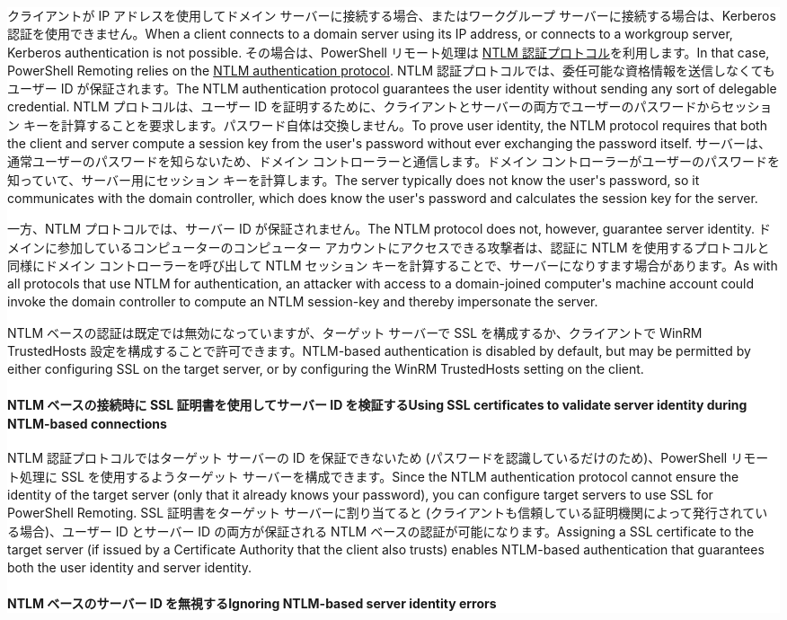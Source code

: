 <span data-ttu-id="9fc7a-135">クライアントが IP アドレスを使用してドメイン サーバーに接続する場合、またはワークグループ サーバーに接続する場合は、Kerberos 認証を使用できません。</span><span class="sxs-lookup"><span data-stu-id="9fc7a-135">When a client connects to a domain server using its IP address, or connects to a workgroup server, Kerberos authentication is not possible.</span></span> <span data-ttu-id="9fc7a-136">その場合は、PowerShell リモート処理は [NTLM 認証プロトコル](https://msdn.microsoft.com/library/windows/desktop/aa378749.aspx)を利用します。</span><span class="sxs-lookup"><span data-stu-id="9fc7a-136">In that case, PowerShell Remoting relies on the [NTLM authentication protocol](https://msdn.microsoft.com/library/windows/desktop/aa378749.aspx).</span></span> <span data-ttu-id="9fc7a-137">NTLM 認証プロトコルでは、委任可能な資格情報を送信しなくてもユーザー ID が保証されます。</span><span class="sxs-lookup"><span data-stu-id="9fc7a-137">The NTLM authentication protocol guarantees the user identity without sending any sort of delegable credential.</span></span> <span data-ttu-id="9fc7a-138">NTLM プロトコルは、ユーザー ID を証明するために、クライアントとサーバーの両方でユーザーのパスワードからセッション キーを計算することを要求します。パスワード自体は交換しません。</span><span class="sxs-lookup"><span data-stu-id="9fc7a-138">To prove user identity, the NTLM protocol requires that both the client and server compute a session key from the user's password without ever exchanging the password itself.</span></span> <span data-ttu-id="9fc7a-139">サーバーは、通常ユーザーのパスワードを知らないため、ドメイン コントローラーと通信します。ドメイン コントローラーがユーザーのパスワードを知っていて、サーバー用にセッション キーを計算します。</span><span class="sxs-lookup"><span data-stu-id="9fc7a-139">The server typically does not know the user's password, so it communicates with the domain controller, which does know the user's password and calculates the session key for the server.</span></span>

<span data-ttu-id="9fc7a-140">一方、NTLM プロトコルでは、サーバー ID が保証されません。</span><span class="sxs-lookup"><span data-stu-id="9fc7a-140">The NTLM protocol does not, however, guarantee server identity.</span></span> <span data-ttu-id="9fc7a-141">ドメインに参加しているコンピューターのコンピューター アカウントにアクセスできる攻撃者は、認証に NTLM を使用するプロトコルと同様にドメイン コントローラーを呼び出して NTLM セッション キーを計算することで、サーバーになりすます場合があります。</span><span class="sxs-lookup"><span data-stu-id="9fc7a-141">As with all protocols that use NTLM for authentication, an attacker with access to a domain-joined computer's machine account could invoke the domain controller to compute an NTLM session-key and thereby impersonate the server.</span></span>

<span data-ttu-id="9fc7a-142">NTLM ベースの認証は既定では無効になっていますが、ターゲット サーバーで SSL を構成するか、クライアントで WinRM TrustedHosts 設定を構成することで許可できます。</span><span class="sxs-lookup"><span data-stu-id="9fc7a-142">NTLM-based authentication is disabled by default, but may be permitted by either configuring SSL on the target server, or by configuring the WinRM TrustedHosts setting on the client.</span></span>

#### <a name="using-ssl-certificates-to-validate-server-identity-during-ntlm-based-connections"></a><span data-ttu-id="9fc7a-143">NTLM ベースの接続時に SSL 証明書を使用してサーバー ID を検証する</span><span class="sxs-lookup"><span data-stu-id="9fc7a-143">Using SSL certificates to validate server identity during NTLM-based connections</span></span>

<span data-ttu-id="9fc7a-144">NTLM 認証プロトコルではターゲット サーバーの ID を保証できないため (パスワードを認識しているだけのため)、PowerShell リモート処理に SSL を使用するようターゲット サーバーを構成できます。</span><span class="sxs-lookup"><span data-stu-id="9fc7a-144">Since the NTLM authentication protocol cannot ensure the identity of the target server (only that it already knows your password), you can configure target servers to use SSL for PowerShell Remoting.</span></span> <span data-ttu-id="9fc7a-145">SSL 証明書をターゲット サーバーに割り当てると (クライアントも信頼している証明機関によって発行されている場合)、ユーザー ID とサーバー ID の両方が保証される NTLM ベースの認証が可能になります。</span><span class="sxs-lookup"><span data-stu-id="9fc7a-145">Assigning a SSL certificate to the target server (if issued by a Certificate Authority that the client also trusts) enables NTLM-based authentication that guarantees both the user identity and server identity.</span></span>

#### <a name="ignoring-ntlm-based-server-identity-errors"></a><span data-ttu-id="9fc7a-146">NTLM ベースのサーバー ID を無視する</span><span class="sxs-lookup"><span data-stu-id="9fc7a-146">Ignoring NTLM-based server identity errors</span></span>
